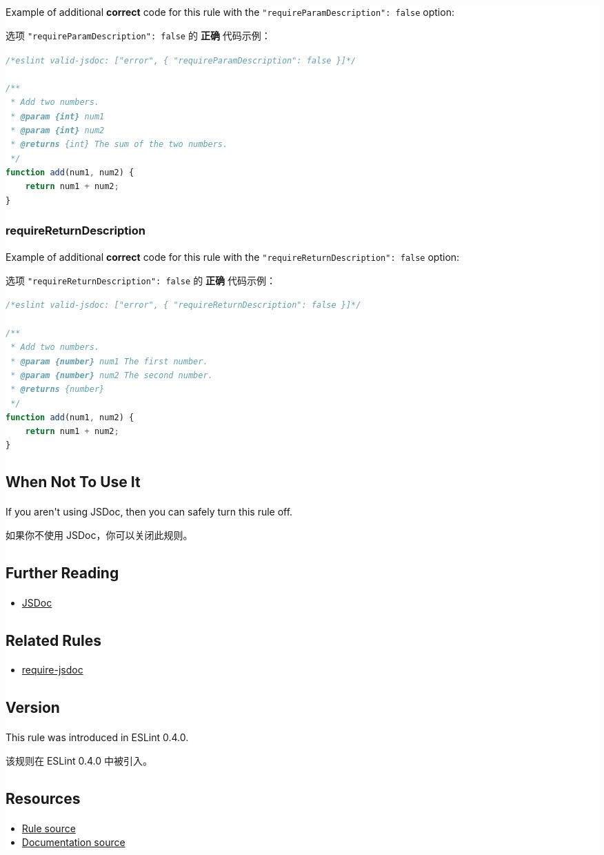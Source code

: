 Example of additional **correct** code for this rule with the `"requireParamDescription": false` option:

选项 `"requireParamDescription": false` 的 **正确** 代码示例：

```js
/*eslint valid-jsdoc: ["error", { "requireParamDescription": false }]*/

/**
 * Add two numbers.
 * @param {int} num1
 * @param {int} num2
 * @returns {int} The sum of the two numbers.
 */
function add(num1, num2) {
    return num1 + num2;
}
```

### requireReturnDescription

Example of additional **correct** code for this rule with the `"requireReturnDescription": false` option:

选项 `"requireReturnDescription": false` 的 **正确** 代码示例：

```js
/*eslint valid-jsdoc: ["error", { "requireReturnDescription": false }]*/

/**
 * Add two numbers.
 * @param {number} num1 The first number.
 * @param {number} num2 The second number.
 * @returns {number}
 */
function add(num1, num2) {
    return num1 + num2;
}
```

## When Not To Use It

If you aren't using JSDoc, then you can safely turn this rule off.

如果你不使用 JSDoc，你可以关闭此规则。

## Further Reading

* [JSDoc](http://usejsdoc.org)

## Related Rules

* [require-jsdoc](require-jsdoc)

## Version

This rule was introduced in ESLint 0.4.0.

该规则在 ESLint 0.4.0 中被引入。

## Resources

* [Rule source](https://github.com/eslint/eslint/tree/master/lib/rules/valid-jsdoc.js)
* [Documentation source](https://github.com/eslint/eslint/tree/master/docs/rules/valid-jsdoc.md)
